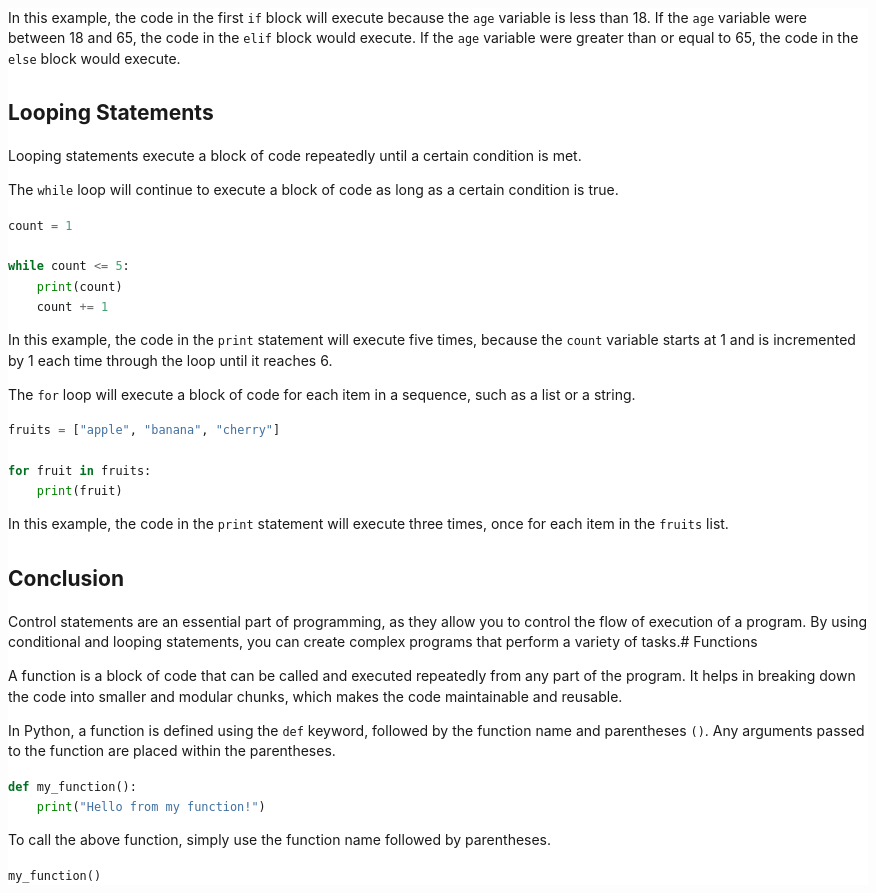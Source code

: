 In this example, the code in the first `if` block will execute because the `age` variable is less than 18. If the `age` variable were between 18 and 65, the code in the `elif` block would execute. If the `age` variable were greater than or equal to 65, the code in the `else` block would execute.

## Looping Statements

Looping statements execute a block of code repeatedly until a certain condition is met.

The `while` loop will continue to execute a block of code as long as a certain condition is true.

```python
count = 1

while count <= 5:
    print(count)
    count += 1
```

In this example, the code in the `print` statement will execute five times, because the `count` variable starts at 1 and is incremented by 1 each time through the loop until it reaches 6.

The `for` loop will execute a block of code for each item in a sequence, such as a list or a string.

```python
fruits = ["apple", "banana", "cherry"]

for fruit in fruits:
    print(fruit)
```

In this example, the code in the `print` statement will execute three times, once for each item in the `fruits` list.

## Conclusion

Control statements are an essential part of programming, as they allow you to control the flow of execution of a program. By using conditional and looping statements, you can create complex programs that perform a variety of tasks.# Functions

A function is a block of code that can be called and executed repeatedly from any part of the program. It helps in breaking down the code into smaller and modular chunks, which makes the code maintainable and reusable.

In Python, a function is defined using the `def` keyword, followed by the function name and parentheses `()`. Any arguments passed to the function are placed within the parentheses.

```python
def my_function():
    print("Hello from my function!")
```

To call the above function, simply use the function name followed by parentheses.

```python
my_function()
```
